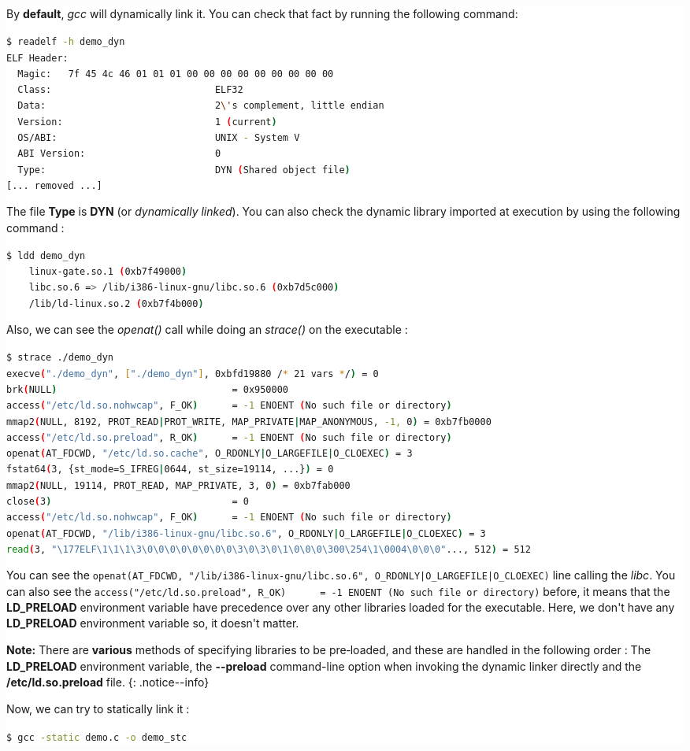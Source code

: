 By **default**, *gcc* will dynamically link it. You can check that fact by running the following command: 

```bash
$ readelf -h demo_dyn
ELF Header:
  Magic:   7f 45 4c 46 01 01 01 00 00 00 00 00 00 00 00 00
  Class:                             ELF32
  Data:                              2\'s complement, little endian
  Version:                           1 (current)
  OS/ABI:                            UNIX - System V
  ABI Version:                       0
  Type:                              DYN (Shared object file)
[... removed ...]
```

The file **Type** is **DYN** (or *dynamically linked*). You can also check the dynamic library imported at execution by using the following command :

```bash
$ ldd demo_dyn
	linux-gate.so.1 (0xb7f49000)
	libc.so.6 => /lib/i386-linux-gnu/libc.so.6 (0xb7d5c000)
	/lib/ld-linux.so.2 (0xb7f4b000)
```

Also, we can see the *openat()* call while doing an *strace()* on the executable :

```bash
$ strace ./demo_dyn
execve("./demo_dyn", ["./demo_dyn"], 0xbfd19880 /* 21 vars */) = 0
brk(NULL)                               = 0x950000
access("/etc/ld.so.nohwcap", F_OK)      = -1 ENOENT (No such file or directory)
mmap2(NULL, 8192, PROT_READ|PROT_WRITE, MAP_PRIVATE|MAP_ANONYMOUS, -1, 0) = 0xb7fb0000
access("/etc/ld.so.preload", R_OK)      = -1 ENOENT (No such file or directory)
openat(AT_FDCWD, "/etc/ld.so.cache", O_RDONLY|O_LARGEFILE|O_CLOEXEC) = 3
fstat64(3, {st_mode=S_IFREG|0644, st_size=19114, ...}) = 0
mmap2(NULL, 19114, PROT_READ, MAP_PRIVATE, 3, 0) = 0xb7fab000
close(3)                                = 0
access("/etc/ld.so.nohwcap", F_OK)      = -1 ENOENT (No such file or directory)
openat(AT_FDCWD, "/lib/i386-linux-gnu/libc.so.6", O_RDONLY|O_LARGEFILE|O_CLOEXEC) = 3
read(3, "\177ELF\1\1\1\3\0\0\0\0\0\0\0\0\3\0\3\0\1\0\0\0\300\254\1\0004\0\0\0"..., 512) = 512
```

You can see the `openat(AT_FDCWD, "/lib/i386-linux-gnu/libc.so.6", O_RDONLY|O_LARGEFILE|O_CLOEXEC)` line calling the *libc*. You can also see the `access("/etc/ld.so.preload", R_OK)      = -1 ENOENT (No such file or directory)` before, it means that the **LD_PRELOAD** environment variable have precedence over any other libraries loaded for the executable. Here, we don't have any **LD_PRELOAD** environment variable so, it doesn't matter.

**Note:** There are **various** methods of specifying libraries to be pre‐loaded, and these are handled in the following order : The **LD_PRELOAD** environment variable, the **--preload** command-line option when invoking the dynamic linker directly and the **/etc/ld.so.preload** file. 
{: .notice--info}

Now, we can try to statically link it :
```bash
$ gcc -static demo.c -o demo_stc
```
